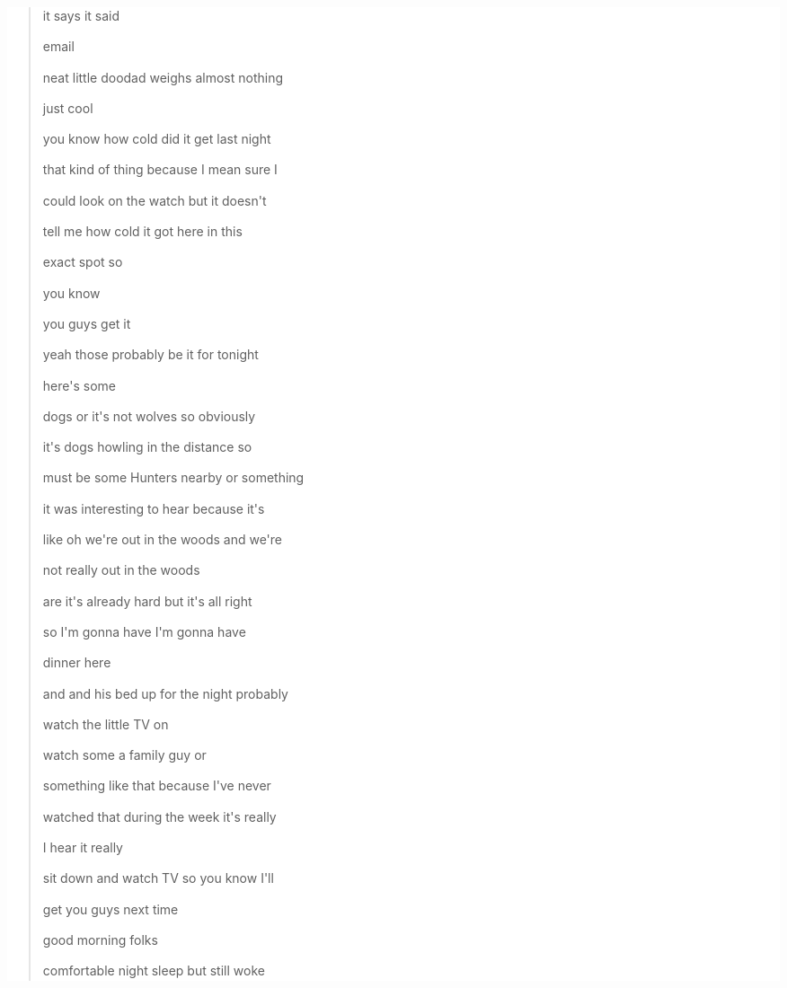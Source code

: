 > it says it said
>
> email
>
> neat little doodad weighs almost nothing
>
> just cool
>
> you know how cold did it get last night
>
> that kind of thing because I mean sure I
>
> could look on the watch but it doesn&#39;t
>
> tell me how cold it got here in this
>
> exact spot so
>
> you know
>
> you guys get it
>
> yeah those probably be it for tonight
>
> here&#39;s some
>
> dogs or it&#39;s not wolves so obviously
>
> it&#39;s dogs howling in the distance so
>
> must be some Hunters nearby or something
>
> it was interesting to hear because it&#39;s
>
> like oh we&#39;re out in the woods and we&#39;re
>
> not really out in the woods
>
> are it&#39;s already hard but it&#39;s all right
>
> so I&#39;m gonna have I&#39;m gonna have
>
> dinner here
>
> and 
and his bed up for the night probably
>
> watch the little TV on
>
> watch some a family guy or
>
> something like that because I&#39;ve never
>
> watched that during the week it&#39;s really
>
> I hear it really
>
> sit down and watch TV so you know I&#39;ll
>
> get you guys next time
>
> good morning folks
>
> comfortable night sleep but still woke